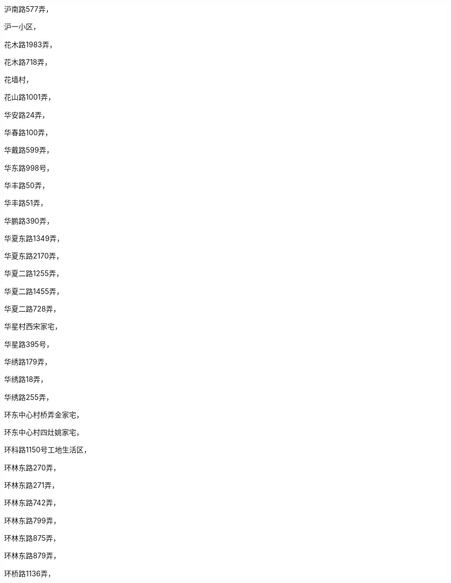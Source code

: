 沪南路577弄，

沪一小区，

花木路1983弄，

花木路718弄，

花墙村，

花山路1001弄，

华安路24弄，

华春路100弄，

华戴路599弄，

华东路998号，

华丰路50弄，

华丰路51弄，

华鹏路390弄，

华夏东路1349弄，

华夏东路2170弄，

华夏二路1255弄，

华夏二路1455弄，

华夏二路728弄，

华星村西宋家宅，

华星路395号，

华绣路179弄，

华绣路18弄，

华绣路255弄，

环东中心村桥弄金家宅，

环东中心村四灶姚家宅，

环科路1150号工地生活区，

环林东路270弄，

环林东路271弄，

环林东路742弄，

环林东路799弄，

环林东路875弄，

环林东路879弄，

环桥路1136弄，
